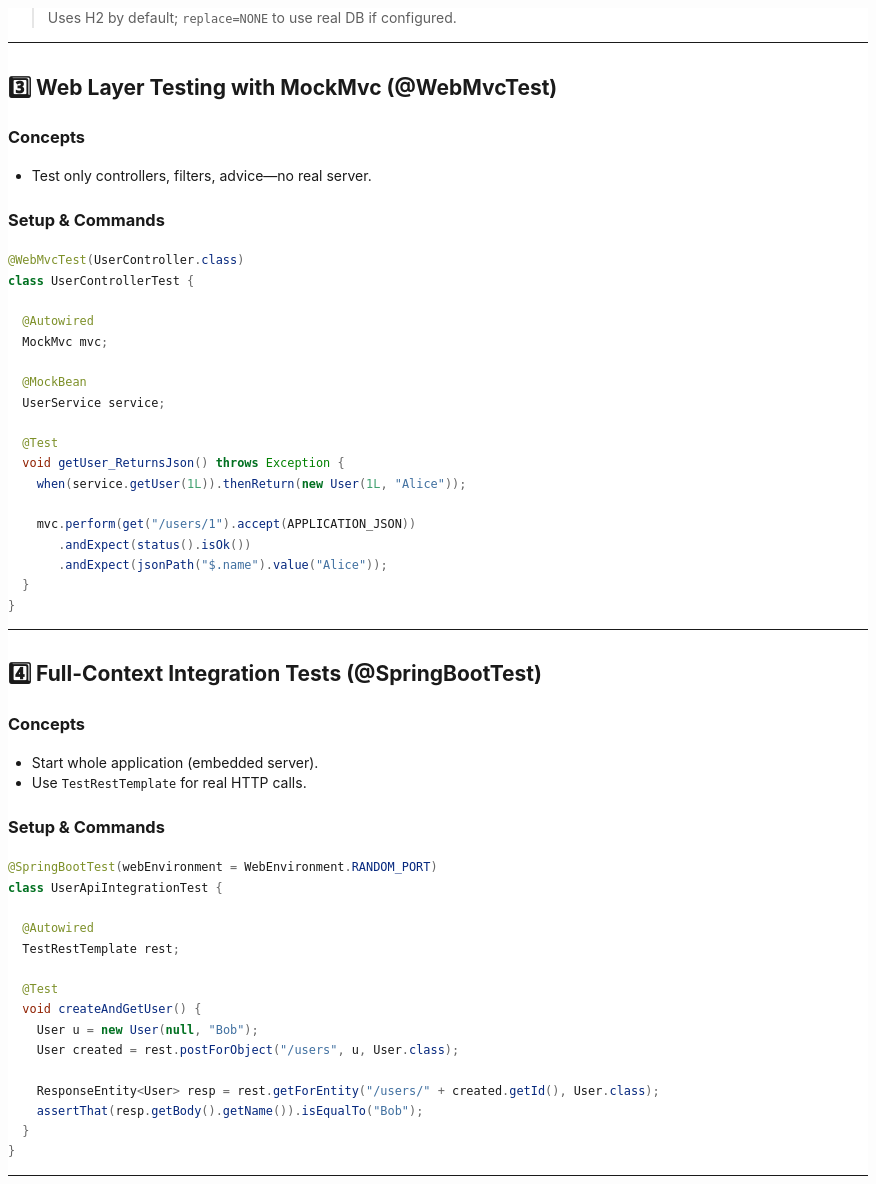 > Uses H2 by default; `replace=NONE` to use real DB if configured.

---

## 3️⃣ Web Layer Testing with MockMvc (@WebMvcTest)

### Concepts

* Test only controllers, filters, advice—no real server.

### Setup & Commands

```java
@WebMvcTest(UserController.class)
class UserControllerTest {

  @Autowired
  MockMvc mvc;

  @MockBean
  UserService service;

  @Test
  void getUser_ReturnsJson() throws Exception {
    when(service.getUser(1L)).thenReturn(new User(1L, "Alice"));

    mvc.perform(get("/users/1").accept(APPLICATION_JSON))
       .andExpect(status().isOk())
       .andExpect(jsonPath("$.name").value("Alice"));
  }
}
```

---

## 4️⃣ Full-Context Integration Tests (@SpringBootTest)

### Concepts

* Start whole application (embedded server).
* Use `TestRestTemplate` for real HTTP calls.

### Setup & Commands

```java
@SpringBootTest(webEnvironment = WebEnvironment.RANDOM_PORT)
class UserApiIntegrationTest {

  @Autowired
  TestRestTemplate rest;

  @Test
  void createAndGetUser() {
    User u = new User(null, "Bob");
    User created = rest.postForObject("/users", u, User.class);

    ResponseEntity<User> resp = rest.getForEntity("/users/" + created.getId(), User.class);
    assertThat(resp.getBody().getName()).isEqualTo("Bob");
  }
}
```

---